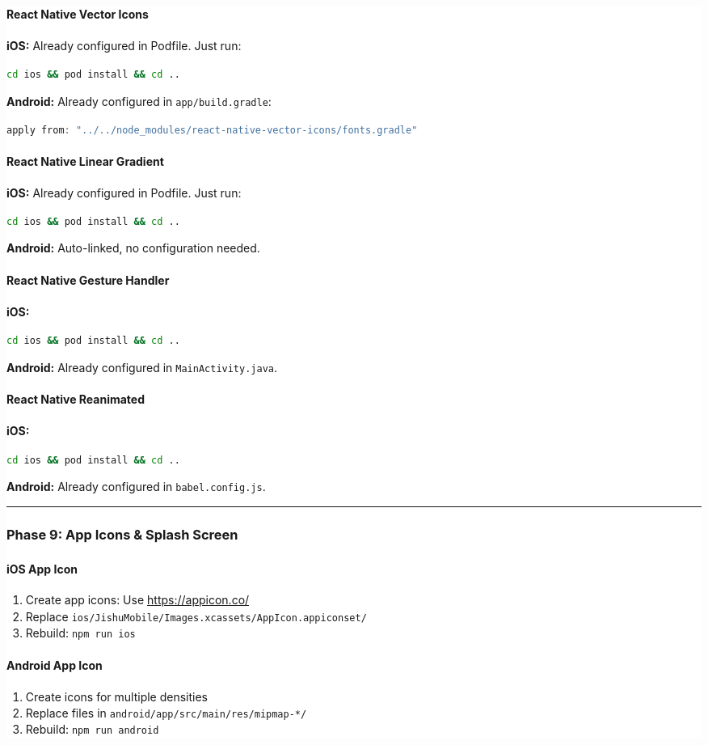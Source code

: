 #### React Native Vector Icons

**iOS:**
Already configured in Podfile. Just run:
```bash
cd ios && pod install && cd ..
```

**Android:**
Already configured in `app/build.gradle`:
```gradle
apply from: "../../node_modules/react-native-vector-icons/fonts.gradle"
```

#### React Native Linear Gradient

**iOS:**
Already configured in Podfile. Just run:
```bash
cd ios && pod install && cd ..
```

**Android:**
Auto-linked, no configuration needed.

#### React Native Gesture Handler

**iOS:**
```bash
cd ios && pod install && cd ..
```

**Android:**
Already configured in `MainActivity.java`.

#### React Native Reanimated

**iOS:**
```bash
cd ios && pod install && cd ..
```

**Android:**
Already configured in `babel.config.js`.

---

### Phase 9: App Icons & Splash Screen

#### iOS App Icon
1. Create app icons: Use https://appicon.co/
2. Replace `ios/JishuMobile/Images.xcassets/AppIcon.appiconset/`
3. Rebuild: `npm run ios`

#### Android App Icon
1. Create icons for multiple densities
2. Replace files in `android/app/src/main/res/mipmap-*/`
3. Rebuild: `npm run android`
